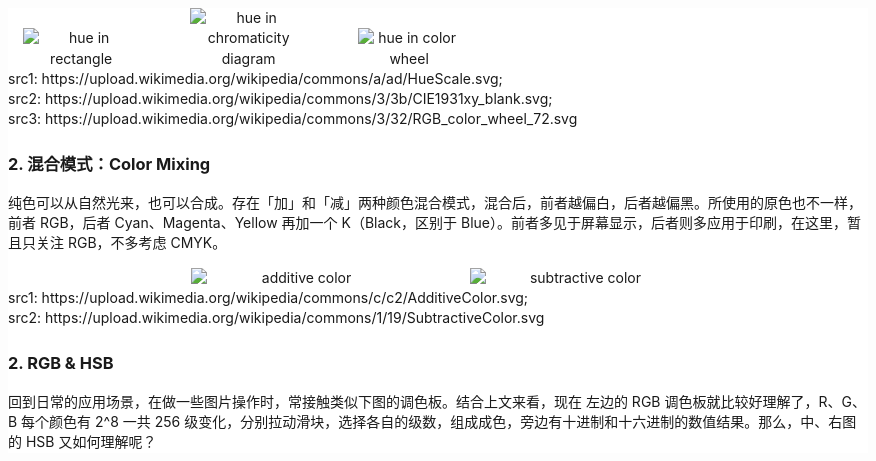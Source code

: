 <div style="text-align:center; display: inline-block">

<img src="https://upload.wikimedia.org/wikipedia/commons/a/ad/HueScale.svg" alt="hue in rectangle" width="25%" style="display: inline-block; margin-right: 5%;">

<img src="https://upload.wikimedia.org/wikipedia/commons/3/3b/CIE1931xy_blank.svg" alt="hue in chromaticity diagram" width="25%" style="display: inline-block; margin-left: 5%; margin-right: 5%;">

<img src="https://upload.wikimedia.org/wikipedia/commons/3/32/RGB_color_wheel_72.svg" alt="hue in color wheel" width="22%" style="display: inline-block; margin-left: 5%;">

</div>

<figcaption>src1: https://upload.wikimedia.org/wikipedia/commons/a/ad/HueScale.svg; <br />src2: https://upload.wikimedia.org/wikipedia/commons/3/3b/CIE1931xy_blank.svg; <br />src3: https://upload.wikimedia.org/wikipedia/commons/3/32/RGB_color_wheel_72.svg</figcaption>

### 2. 混合模式：Color Mixing

纯色可以从自然光来，也可以合成。存在「加」和「减」两种颜色混合模式，混合后，前者越偏白，后者越偏黑。所使用的原色也不一样，前者 RGB，后者 Cyan、Magenta、Yellow 再加一个 K（Black，区别于 Blue）。前者多见于屏幕显示，后者则多应用于印刷，在这里，暂且只关注 RGB，不多考虑 CMYK。

<div style="text-align:center;">

<img src="https://upload.wikimedia.org/wikipedia/commons/c/c2/AdditiveColor.svg" alt="additive color" width="25%" style="display: inline-block; margin-right: 30px;">

<img src="https://upload.wikimedia.org/wikipedia/commons/1/19/SubtractiveColor.svg" alt="subtractive color" width="25%" style="display: inline-block; margin-left: 30px;">

</div>

<figcaption>src1: https://upload.wikimedia.org/wikipedia/commons/c/c2/AdditiveColor.svg; <br />src2: https://upload.wikimedia.org/wikipedia/commons/1/19/SubtractiveColor.svg</figcaption>

### 2. RGB & HSB

回到日常的应用场景，在做一些图片操作时，常接触类似下图的调色板。结合上文来看，现在 左边的 RGB 调色板就比较好理解了，R、G、B 每个颜色有 2^8 一共 256 级变化，分别拉动滑块，选择各自的级数，组成成色，旁边有十进制和十六进制的数值结果。那么，中、右图的 HSB 又如何理解呢？

<div style="text-align:center;">
